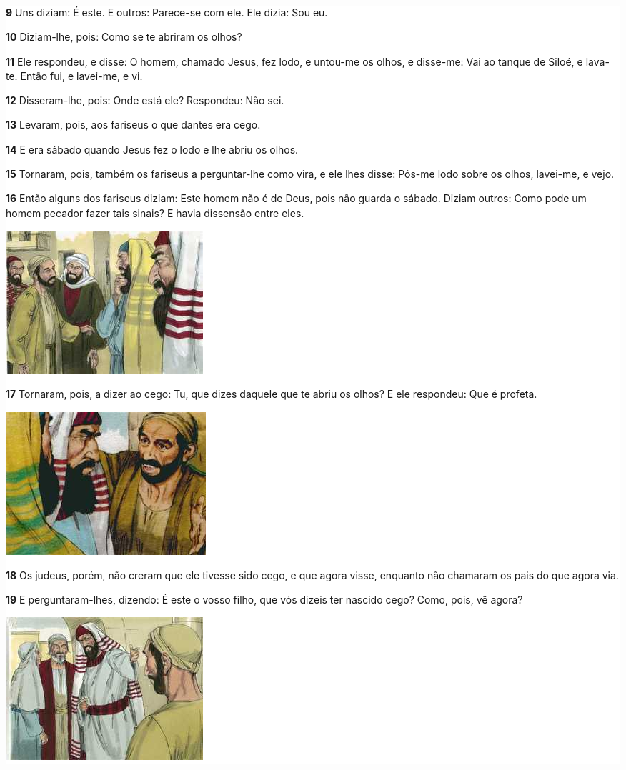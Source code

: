 **9** 	Uns diziam: É este. E outros: Parece-se com ele. Ele dizia: Sou eu.

**10** 	Diziam-lhe, pois: Como se te abriram os olhos?

**11** 	Ele respondeu, e disse: O homem, chamado Jesus, fez lodo, e untou-me os olhos, e disse-me: Vai ao tanque de Siloé, e lava-te. Então fui, e lavei-me, e vi.

**12** 	Disseram-lhe, pois: Onde está ele? Respondeu: Não sei.

**13** 	Levaram, pois, aos fariseus o que dantes era cego.

**14** 	E era sábado quando Jesus fez o lodo e lhe abriu os olhos.

**15** 	Tornaram, pois, também os fariseus a perguntar-lhe como vira, e ele lhes disse: Pôs-me lodo sobre os olhos, lavei-me, e vejo.

**16** 	Então alguns dos fariseus diziam: Este homem não é de Deus, pois não guarda o sábado. Diziam outros: Como pode um homem pecador fazer tais sinais? E havia dissensão entre eles.

![](../Images/SweetPublishing/43-9-4.jpg) 

**17** 	Tornaram, pois, a dizer ao cego: Tu, que dizes daquele que te abriu os olhos? E ele respondeu: Que é profeta.

![](../Images/SweetPublishing/43-9-5.jpg) 

**18** 	Os judeus, porém, não creram que ele tivesse sido cego, e que agora visse, enquanto não chamaram os pais do que agora via.

**19** 	E perguntaram-lhes, dizendo: É este o vosso filho, que vós dizeis ter nascido cego? Como, pois, vê agora?

![](../Images/SweetPublishing/43-9-6.jpg) 
